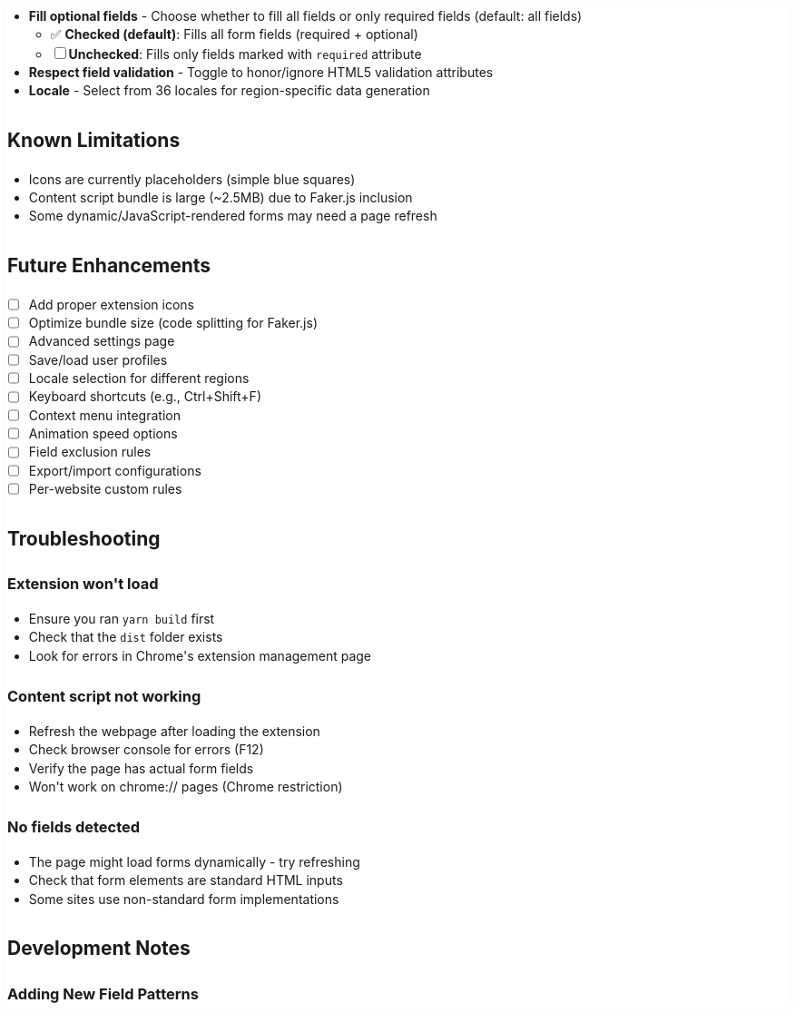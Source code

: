 - **Fill optional fields** - Choose whether to fill all fields or only required fields (default: all fields)
  - ✅ **Checked (default)**: Fills all form fields (required + optional)
  - ☐ **Unchecked**: Fills only fields marked with `required` attribute
- **Respect field validation** - Toggle to honor/ignore HTML5 validation attributes
- **Locale** - Select from 36 locales for region-specific data generation

## Known Limitations

- Icons are currently placeholders (simple blue squares)
- Content script bundle is large (~2.5MB) due to Faker.js inclusion
- Some dynamic/JavaScript-rendered forms may need a page refresh

## Future Enhancements

- [ ] Add proper extension icons
- [ ] Optimize bundle size (code splitting for Faker.js)
- [ ] Advanced settings page
- [ ] Save/load user profiles
- [ ] Locale selection for different regions
- [ ] Keyboard shortcuts (e.g., Ctrl+Shift+F)
- [ ] Context menu integration
- [ ] Animation speed options
- [ ] Field exclusion rules
- [ ] Export/import configurations
- [ ] Per-website custom rules

## Troubleshooting

### Extension won't load
- Ensure you ran `yarn build` first
- Check that the `dist` folder exists
- Look for errors in Chrome's extension management page

### Content script not working
- Refresh the webpage after loading the extension
- Check browser console for errors (F12)
- Verify the page has actual form fields
- Won't work on chrome:// pages (Chrome restriction)

### No fields detected
- The page might load forms dynamically - try refreshing
- Check that form elements are standard HTML inputs
- Some sites use non-standard form implementations

## Development Notes

### Adding New Field Patterns
